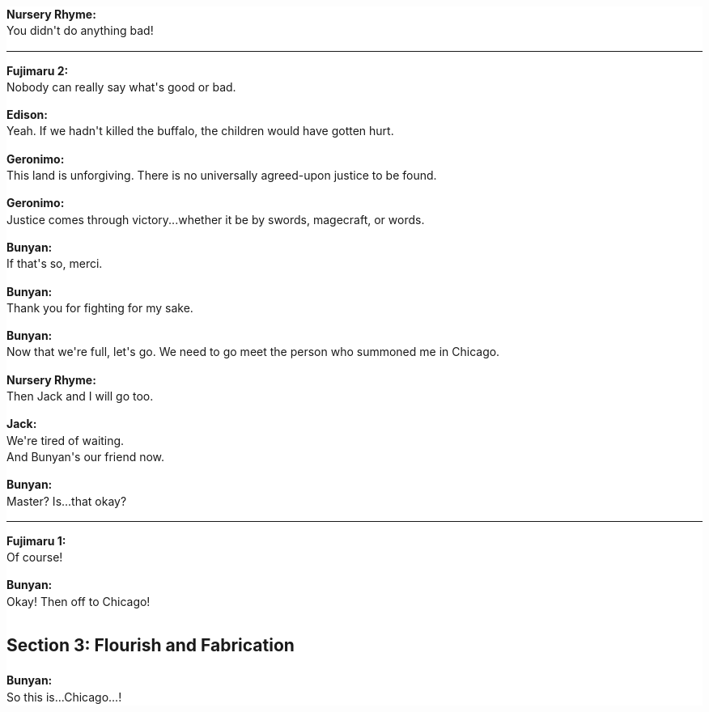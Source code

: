    
**Nursery Rhyme:**   
You didn't do anything bad!  
  
   
  
---  
  
**Fujimaru 2:**   
Nobody can really say what's good or bad.  
   
**Edison:**   
Yeah. If we hadn't killed the buffalo, the children would have gotten hurt.  
  
   
**Geronimo:**   
This land is unforgiving. There is no universally agreed-upon justice to be found.  
  
   
**Geronimo:**   
Justice comes through victory...whether it be by swords, magecraft, or words.  
  
   
  
   
**Bunyan:**   
If that's so, merci.  
  
   
**Bunyan:**   
Thank you for fighting for my sake.  
  
   
**Bunyan:**   
Now that we're full, let's go. We need to go meet the person who summoned me in Chicago.  
  
   
**Nursery Rhyme:**   
Then Jack and I will go too.  
  
   
**Jack:**   
We're tired of waiting.  
And Bunyan's our friend now.  
  
   
**Bunyan:**   
Master? Is...that okay?  
  
   
---  
  
**Fujimaru 1:**   
Of course!  
   
  
   
**Bunyan:**   
Okay! Then off to Chicago!  
  
   
## Section 3: Flourish and Fabrication  
   
**Bunyan:**   
So this is...Chicago...!  
  